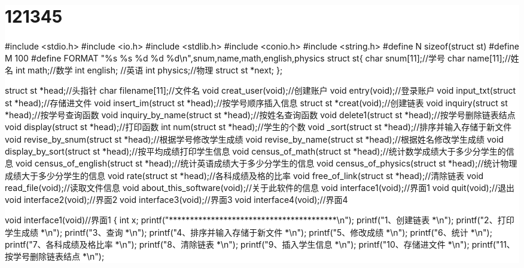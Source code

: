 # 121345
#include <stdio.h>
#include <io.h>
#include <stdlib.h>
#include <conio.h>
#include <string.h>
#define N sizeof(struct st)
#define M 100
#define FORMAT "%s   %s   %d   %d   %d\n",snum,name,math,english,physics
struct st{
char snum[11];//学号
char name[11];//姓名
int math;//数学
int english;      //英语
int physics;//物理
struct st *next;
};


struct st *head;//头指针
char filename[11];//文件名
void creat_user(void);//创建账户
void entry(void);//登录账户
void input_txt(struct st *head);//存储进文件
void insert_im(struct st *head);//按学号顺序插入信息
struct st *creat(void);//创建链表
void inquiry(struct st *head);//按学号查询函数
void inquiry_by_name(struct st *head);//按姓名查询函数
void delete1(struct st *head);//按学号删除链表结点
void display(struct st *head);//打印函数
int num(struct st *head);//学生的个数
void _sort(struct st *head);//排序并输入存储于新文件
void revise_by_snum(struct st *head);//根据学号修改学生成绩
void revise_by_name(struct st *head);//根据姓名修改学生成绩
void display_by_sort(struct st *head);//按平均成绩打印学生信息
void census_of_math(struct st *head);//统计数学成绩大于多少分学生的信息
void census_of_english(struct st *head);//统计英语成绩大于多少分学生的信息
void census_of_physics(struct st *head);//统计物理成绩大于多少分学生的信息
void rate(struct st *head);//各科成绩及格的比率
void free_of_link(struct st *head);//清除链表
void read_file(void);//读取文件信息
void about_this_software(void);//关于此软件的信息
void interface1(void);//界面1
void quit(void);//退出
void interface2(void);//界面2
void interface3(void);//界面3
void interface4(void);//界面4


void interface1(void)//界面1
{
int x;
printf("****************************************\n");
printf("1、创建链表                            *\n");
printf("2、打印学生成绩                        *\n");
printf("3、查询                                *\n");
printf("4、排序并输入存储于新文件              *\n");
printf("5、修改成绩                            *\n");
printf("6、统计                                *\n");
printf("7、各科成绩及格比率                    *\n");
printf("8、清除链表                            *\n");
printf("9、插入学生信息                        *\n");
printf("10、存储进文件                         *\n");
printf("11、按学号删除链表结点                 *\n");